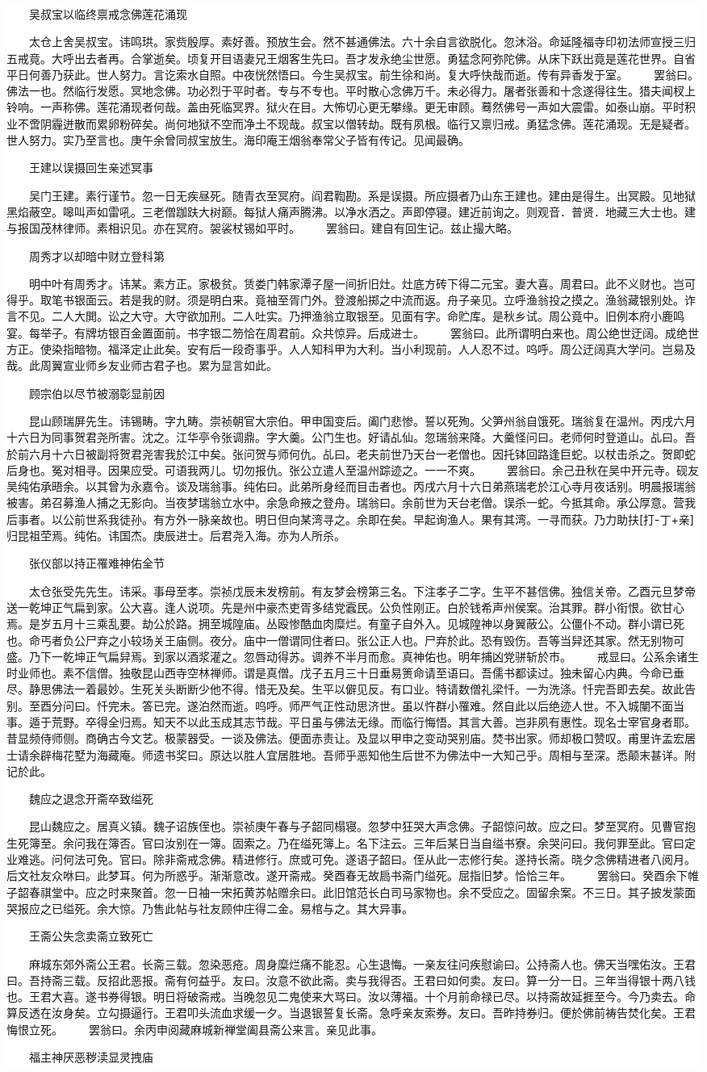 　　吴叔宝以临终禀戒念佛莲花涌现

　　太仓上舍吴叔宝。讳鸣珙。家赀殷厚。素好善。预放生会。然不甚通佛法。六十余自言欲脱化。忽沐浴。命延隆福寺印初法师宣授三归五戒竟。大呼出去者再。合掌逝矣。顷复开目语妻兄王烟客生先曰。吾才发永绝尘世愿。勇猛念阿弥陀佛。从床下跃出竟是莲花世界。自省平日何善乃获此。世人努力。言讫索水自照。中夜恍然悟曰。今生吴叔宝。前生徐和尚。复大呼快哉而逝。传有异香发于室。
　　罢翁曰。佛法一也。然临行发愿。冥地念佛。功必烈于平时者。专与不专也。平时散心念佛万千。未必得力。屠者张善和十念遂得往生。猎夫闻杈上铃响。一声称佛。莲花涌现者何哉。盖由死临冥界。狱火在目。大怖切心更无攀缘。更无审顾。蓦然佛号一声如大震雷。如泰山崩。平时积业不啻阴霾迸散而累卵粉碎矣。尚何地狱不空而净土不现哉。叔宝以僧转劫。既有夙根。临行又禀归戒。勇猛念佛。莲花涌现。无是疑者。世人努力。实乃至言也。庚午余曾同叔宝放生。海印庵王烟翁奉常父子皆有传记。见闻最确。

　　王建以误摄回生亲述冥事

　　吴门王建。素行谨节。忽一日无疾昼死。随青衣至冥府。阎君鞫勘。系是误摄。所应摄者乃山东王建也。建由是得生。出冥殿。见地狱黑焰蔽空。嗥叫声如雷吼。三老僧跏趺大树巅。每狱人痛声腾沸。以净水洒之。声即停寝。建近前询之。则观音．普贤．地藏三大士也。建与报国茂林律师。素相识见。亦在冥府。袈裟杖锡如平时。
　　罢翁曰。建自有回生记。兹止撮大略。

　　周秀才以却暗中财立登科第

　　明中叶有周秀才。讳某。素方正。家极贫。赁娄门韩家潭子屋一间折旧灶。灶底方砖下得二元宝。妻大喜。周君曰。此不义财也。岂可得乎。取笔书银面云。若是我的财。须是明白来。竟袖至胥门外。登渡船掷之中流而返。舟子亲见。立呼渔翁投之摸之。渔翁藏银别处。诈言不见。二人大閧。讼之大守。大守欲加刑。二人吐实。乃押渔翁立取银至。见面有字。命贮库。是秋乡试。周公竟中。旧例本府小鹿鸣宴。每举子。有牌坊银百金置面前。书字银二笏恰在周君前。众共惊异。后成进士。
　　罢翁曰。此所谓明白来也。周公绝世迂阔。成绝世方正。使染指暗物。福泽定止此矣。安有后一段奇事乎。人人知科甲为大利。当小利现前。人人忍不过。呜呼。周公迂阔真大学问。岂易及哉。此周翼宣业师乡友业师古君子也。累为显言如此。

　　顾宗伯以尽节被溺彰显前因

　　昆山顾瑞屏先生。讳锡畴。字九畴。崇祯朝官大宗伯。甲申国变后。阖门悲惨。誓以死殉。父笋州翁自饿死。瑞翁复在温州。丙戌六月十六日为同事贺君尧所害。沈之。江华亭令张调鼎。字大羹。公门生也。好请乩仙。忽瑞翁来降。大羹怪问曰。老师何时登道山。乩曰。吾於前六月十六日被副将贺君尧害我於江中矣。张问贺与师何仇。乩曰。老夫前世乃天台一老僧也。因托钵回路逢巨蛇。以杖击杀之。贺即蛇后身也。冤对相寻。因果应受。可语我两儿。切勿报仇。张公立遣人至温州踪迹之。一一不爽。
　　罢翁曰。余己丑秋在吴中开元寺。砚友吴纯佑承晤余。以其曾为永嘉令。谈及瑞翁事。纯佑曰。此弟所身经而目击者也。丙戌六月十六日弟燕瑞老於江心寺月夜话别。明晨报瑞翁被害。弟召募渔人捕之无影向。当夜梦瑞翁立水中。余急命掖之登舟。瑞翁曰。余前世为天台老僧。误杀一蛇。今抵其命。承公厚意。营我后事者。以公前世系我徒孙。有方外一脉亲故也。明日但向某湾寻之。余即在矣。早起询渔人。果有其湾。一寻而获。乃力助扶[打-丁+亲]归昆祖茔焉。纯佑。讳国杰。庚辰进士。后君尧入海。亦为人所杀。

　　张仪部以持正罹难神佑全节

　　太仓张受先先生。讳采。事母至孝。崇祯戊辰未发榜前。有友梦会榜第三名。下注孝子二字。生平不甚信佛。独信关帝。乙酉元旦梦帝送一乾坤正气扁到家。公大喜。逢人说项。先是州中豪杰吏胥多结党蠧民。公负性刚正。白於钱希声州侯案。治其罪。群小衔恨。欲甘心焉。是岁五月十三乘乱要。劫公於路。拥至城隍庙。丛殴惨酷血肉糜烂。有童子自外入。见城隍神以身翼蔽公。公僵仆不动。群小谓已死也。命丐者负公尸弃之小较场关王庙侧。夜分。庙中一僧谓同住者曰。张公正人也。尸弃於此。恐有毁伤。吾等当舁还其家。然无别物可盛。乃下一乾坤正气扁舁焉。到家以酒浆灌之。忽唇动得苏。调养不半月而愈。真神佑也。明年捕凶党骈斩於市。
　　戒显曰。公系余诸生时业师也。素不信僧。独敬昆山西寺空林禅师。谓是真僧。戊子五月三十日垂易箦命请至语曰。吾儒书都读过。独未留心内典。今命已垂尽。静思佛法一着最妙。生死关头断断少他不得。惜无及矣。生平以僻见反。有口业。特请数僧礼梁忏。一为洗涤。忏完吾即去矣。故此告别。至酉分问曰。忏完未。答已完。遂泊然而逝。呜呼。师严气正性动思济世。虽以忤群小罹难。然自此以后绝迹人世。不入城闉不面当事。遁于荒野。卒得全归焉。知天不以此玉成其志节哉。平日虽与佛法无缘。而临行悔悟。其言大善。岂非夙有惠性。现名士宰官身者耶。昔显频侍师侧。商确古今文艺。极蒙器受。一谈及佛法。便面赤责让。及显以甲申之变动哭别庙。焚书出家。师却极口赞叹。甫里许孟宏居士请余辟梅花墅为海藏庵。师遗书奖曰。原达以胜人宜居胜地。吾师乎恶知他生后世不为佛法中一大知己乎。周相与至深。悉颠末甚详。附记於此。

　　魏应之退念开斋卒致缢死

　　昆山魏应之。居真义镇。魏子诏族侄也。崇祯庚午春与子韶同榻寝。忽梦中狂哭大声念佛。子韶惊问故。应之曰。梦至冥府。见曹官抱生死簿至。余问我在簿否。官曰汝别在一簿。固索之。乃在缢死簿上。名下注云。三年后某日当自缢书寮。余哭问曰。我何罪至此。官曰定业难逃。问何法可免。官曰。除非斋戒念佛。精进修行。庶或可免。遂语子韶曰。侄从此一志修行矣。遂持长斋。晓夕念佛精进者八阅月。后文社友众咻曰。此梦耳。何为所惑乎。渐渐意改。遂开斋戒。癸酉春无故扃书斋门缢死。屈指旧梦。恰恰三年。
　　罢翁曰。癸酉余下帷子韶春祺堂中。应之时来聚首。忽一日袖一宋拓黄苏帖赠余曰。此旧馆范长白司马家物也。余不受应之。固留余案。不三日。其子披发蒙面哭报应之已缢死。余大惊。乃售此帖与社友顾仲庄得二金。易棺与之。其大异事。

　　王斋公失念卖斋立致死亡

　　麻城东郊外斋公王君。长斋三载。忽染恶疮。周身糜烂痛不能忍。心生退悔。一亲友往问疾慰谕曰。公持斋人也。佛天当嘿佑汝。王君曰。吾持斋三载。反招此恶报。斋有何益乎。友曰。汝意不欲此斋。卖与我得否。王君曰如何卖。友曰。算一分一日。三年当得银十两八钱也。王君大喜。遂书券得银。明日将破斋戒。当晚忽见二鬼使来大骂曰。汝以薄福。十个月前命禄已尽。以持斋故延捱至今。今乃卖去。命算反透在汝身矣。立勾摄逼行。王君叩头流血求缓一夕。当退银誓复长斋。急呼亲友索券。友曰。吾昨持券归。便於佛前祷告焚化矣。王君悔恨立死。
　　罢翁曰。余丙申阅藏麻城新禅堂阖县斋公来言。亲见此事。

　　福主神厌恶秽渎显灵拽庙
